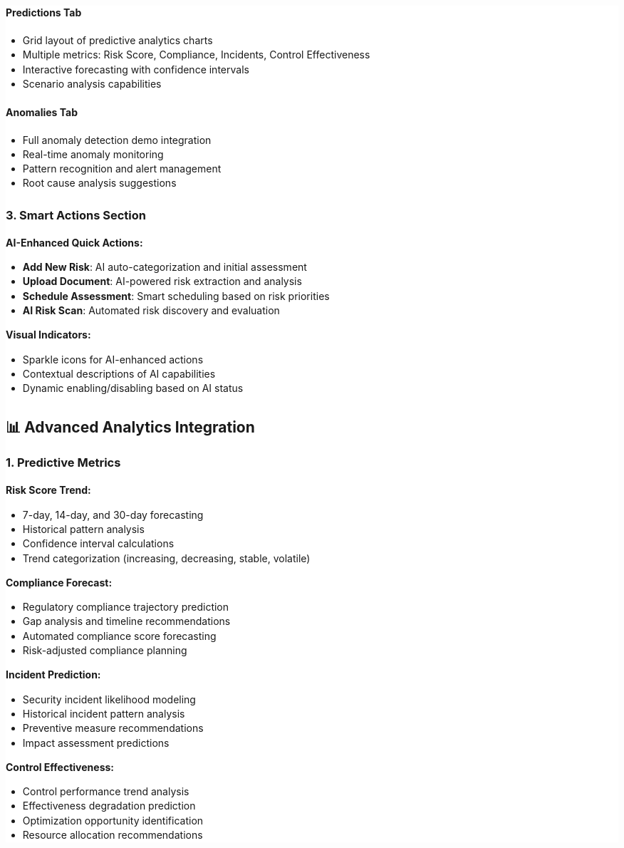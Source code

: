 #### Predictions Tab
- Grid layout of predictive analytics charts
- Multiple metrics: Risk Score, Compliance, Incidents, Control Effectiveness
- Interactive forecasting with confidence intervals
- Scenario analysis capabilities

#### Anomalies Tab
- Full anomaly detection demo integration
- Real-time anomaly monitoring
- Pattern recognition and alert management
- Root cause analysis suggestions

### 3. Smart Actions Section

**AI-Enhanced Quick Actions:**
- **Add New Risk**: AI auto-categorization and initial assessment
- **Upload Document**: AI-powered risk extraction and analysis
- **Schedule Assessment**: Smart scheduling based on risk priorities
- **AI Risk Scan**: Automated risk discovery and evaluation

**Visual Indicators:**
- Sparkle icons for AI-enhanced actions
- Contextual descriptions of AI capabilities
- Dynamic enabling/disabling based on AI status

## 📊 Advanced Analytics Integration

### 1. Predictive Metrics

**Risk Score Trend:**
- 7-day, 14-day, and 30-day forecasting
- Historical pattern analysis
- Confidence interval calculations
- Trend categorization (increasing, decreasing, stable, volatile)

**Compliance Forecast:**
- Regulatory compliance trajectory prediction
- Gap analysis and timeline recommendations
- Automated compliance score forecasting
- Risk-adjusted compliance planning

**Incident Prediction:**
- Security incident likelihood modeling
- Historical incident pattern analysis
- Preventive measure recommendations
- Impact assessment predictions

**Control Effectiveness:**
- Control performance trend analysis
- Effectiveness degradation prediction
- Optimization opportunity identification
- Resource allocation recommendations
